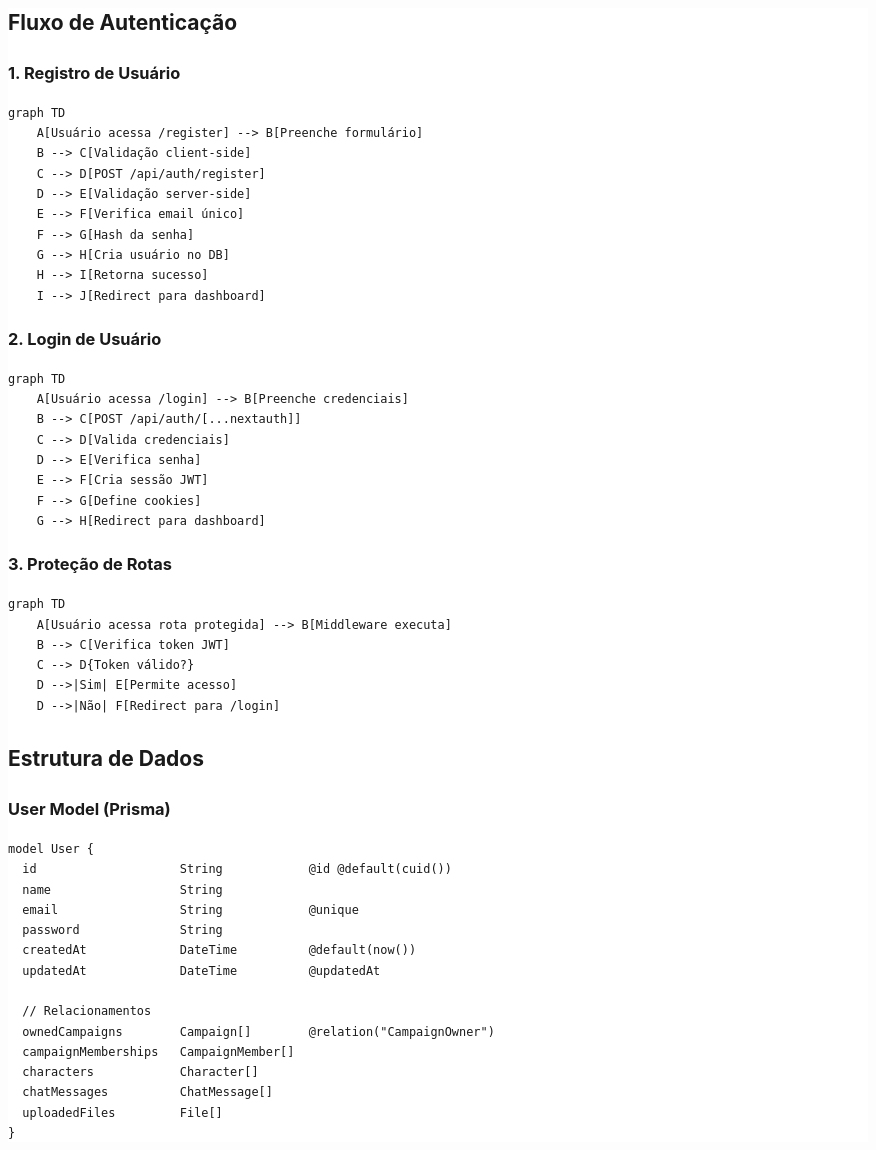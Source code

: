 ## Fluxo de Autenticação

### 1. Registro de Usuário
```mermaid
graph TD
    A[Usuário acessa /register] --> B[Preenche formulário]
    B --> C[Validação client-side]
    C --> D[POST /api/auth/register]
    D --> E[Validação server-side]
    E --> F[Verifica email único]
    F --> G[Hash da senha]
    G --> H[Cria usuário no DB]
    H --> I[Retorna sucesso]
    I --> J[Redirect para dashboard]
```

### 2. Login de Usuário
```mermaid
graph TD
    A[Usuário acessa /login] --> B[Preenche credenciais]
    B --> C[POST /api/auth/[...nextauth]]
    C --> D[Valida credenciais]
    D --> E[Verifica senha]
    E --> F[Cria sessão JWT]
    F --> G[Define cookies]
    G --> H[Redirect para dashboard]
```

### 3. Proteção de Rotas
```mermaid
graph TD
    A[Usuário acessa rota protegida] --> B[Middleware executa]
    B --> C[Verifica token JWT]
    C --> D{Token válido?}
    D -->|Sim| E[Permite acesso]
    D -->|Não| F[Redirect para /login]
```

## Estrutura de Dados

### User Model (Prisma)
```prisma
model User {
  id                    String            @id @default(cuid())
  name                  String
  email                 String            @unique
  password              String
  createdAt             DateTime          @default(now())
  updatedAt             DateTime          @updatedAt
  
  // Relacionamentos
  ownedCampaigns        Campaign[]        @relation("CampaignOwner")
  campaignMemberships   CampaignMember[]
  characters            Character[]
  chatMessages          ChatMessage[]
  uploadedFiles         File[]
}
```
